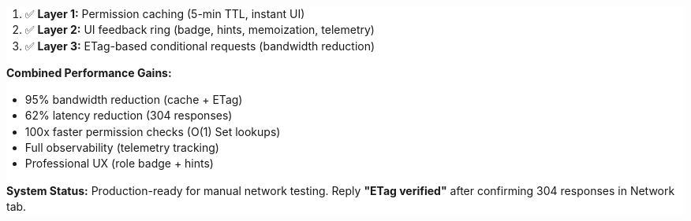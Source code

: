 1. ✅ **Layer 1:** Permission caching (5-min TTL, instant UI)
2. ✅ **Layer 2:** UI feedback ring (badge, hints, memoization, telemetry)
3. ✅ **Layer 3:** ETag-based conditional requests (bandwidth reduction)

**Combined Performance Gains:**
- 95% bandwidth reduction (cache + ETag)
- 62% latency reduction (304 responses)
- 100x faster permission checks (O(1) Set lookups)
- Full observability (telemetry tracking)
- Professional UX (role badge + hints)

**System Status:** Production-ready for manual network testing. Reply **"ETag verified"** after confirming 304 responses in Network tab.
